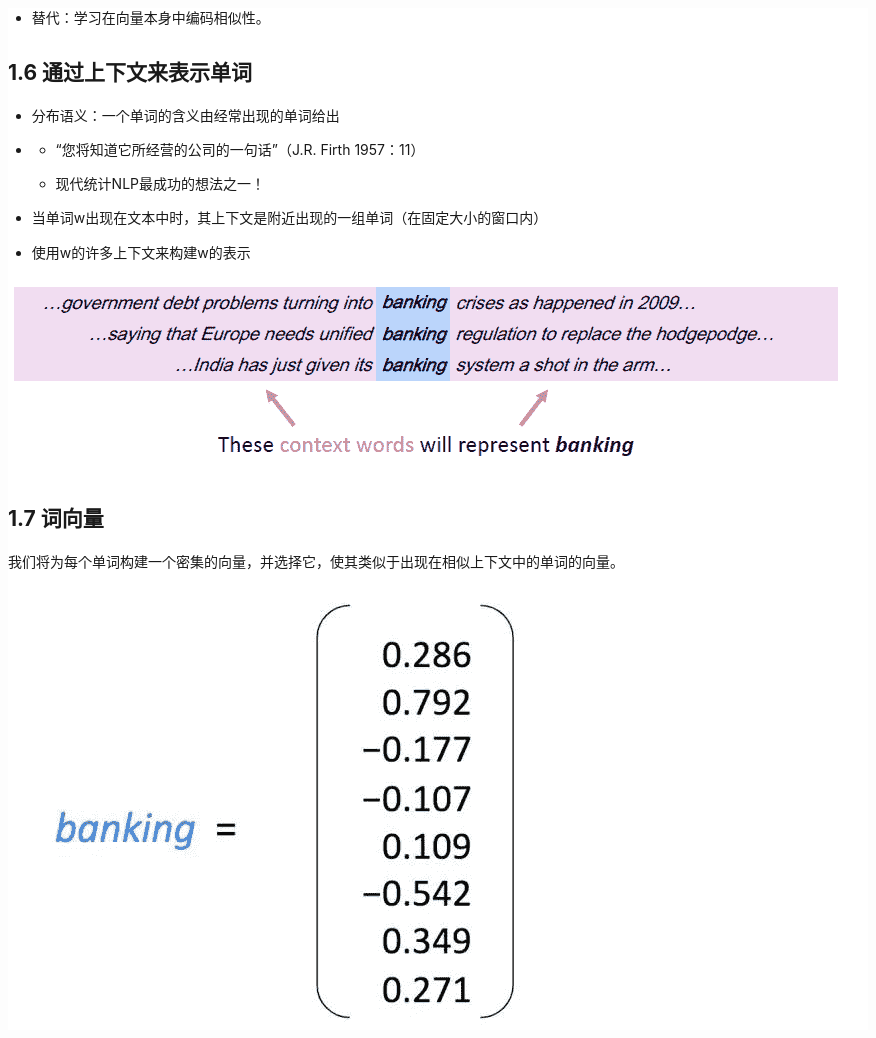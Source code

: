 *   替代：学习在向量本身中编码相似性。

## **1.6 通过上下文来表示单词**

*   分布语义：一个单词的含义由经常出现的单词给出

*   *   “您将知道它所经营的公司的一句话”（J.R. Firth 1957：11）

    *   现代统计NLP最成功的想法之一！

*   当单词w出现在文本中时，其上下文是附近出现的一组单词（在固定大小的窗口内）

*   使用w的许多上下文来构建w的表示

![](../img/c9d250880bb11acc76c942b616b7daf3.png)

## **1.7 词向量**

我们将为每个单词构建一个密集的向量，并选择它，使其类似于出现在相似上下文中的单词的向量。

![](../img/832f229b7f4104254b31769d3812ddc1.png)
